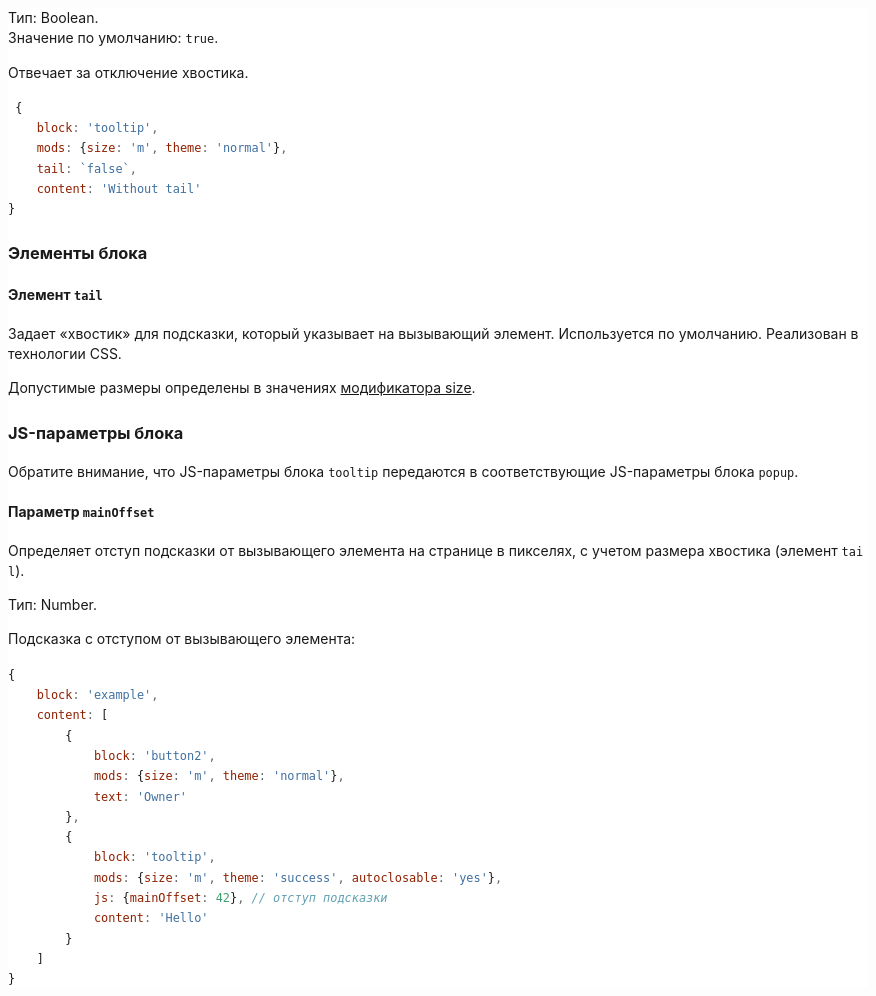 Тип: Boolean. <br>
Значение по умолчанию: `true`.

Отвечает за отключение хвостика.

```js
 {
    block: 'tooltip',
    mods: {size: 'm', theme: 'normal'},
    tail: `false`,
    content: 'Without tail'
}
```

<a name="elems-tail"></a>
### Элементы блока

<a name="elems-tail"></a>
#### Элемент `tail`

Задает «хвостик» для подсказки, который указывает на вызывающий элемент. Используется по умолчанию. Реализован в технологии CSS.

Допустимые размеры определены в значениях [модификатора size](#mods-size).

### JS-параметры блока

Обратите внимание, что JS-параметры блока `tooltip` передаются в соответствующие JS-параметры блока `popup`.

<a name="params-offset"></a>
#### Параметр `mainOffset`

Определяет отступ подсказки от вызывающего элемента на странице в пикселях, с учетом размера хвостика (элемент `tail`).

Тип: Number.

Подсказка с отступом от вызывающего элемента:

```js
{
    block: 'example',
    content: [
        {
            block: 'button2',
            mods: {size: 'm', theme: 'normal'},
            text: 'Owner'
        },
        {
            block: 'tooltip',
            mods: {size: 'm', theme: 'success', autoclosable: 'yes'},
            js: {mainOffset: 42}, // отступ подсказки
            content: 'Hello'
        }
    ]
}
```
